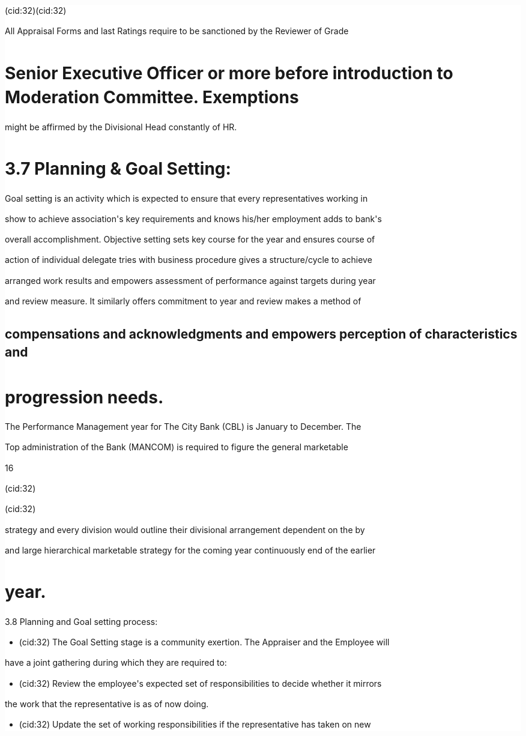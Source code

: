 (cid:32)(cid:32)

All Appraisal Forms and last Ratings require to be sanctioned by the Reviewer of Grade

# Senior Executive Officer or more before introduction to Moderation Committee. Exemptions

might be affirmed by the Divisional Head constantly of HR.

# 3.7 Planning & Goal Setting:

Goal setting is an activity which is expected to ensure that every representatives working in

show to achieve association's key requirements and knows his/her employment adds to bank's

overall accomplishment. Objective setting sets key course for the year and ensures course of

action of individual delegate tries with business procedure gives a structure/cycle to achieve

arranged work results and empowers assessment of performance against targets during year

and review measure. It similarly offers commitment to year and review makes a method of

## compensations and acknowledgments and empowers perception of characteristics and

# progression needs.

The Performance Management year for The City Bank (CBL) is January to December. The

Top administration of the Bank (MANCOM) is required to figure the general marketable

16

(cid:32)

(cid:32)

strategy and every division would outline their divisional arrangement dependent on the by

and large hierarchical marketable strategy for the coming year continuously end of the earlier

# year.

3.8 Planning and Goal setting process:

- (cid:32) The Goal Setting stage is a community exertion. The Appraiser and the Employee will

have a joint gathering during which they are required to:

- (cid:32) Review the employee's expected set of responsibilities to decide whether it mirrors

the work that the representative is as of now doing.

- (cid:32) Update the set of working responsibilities if the representative has taken on new
